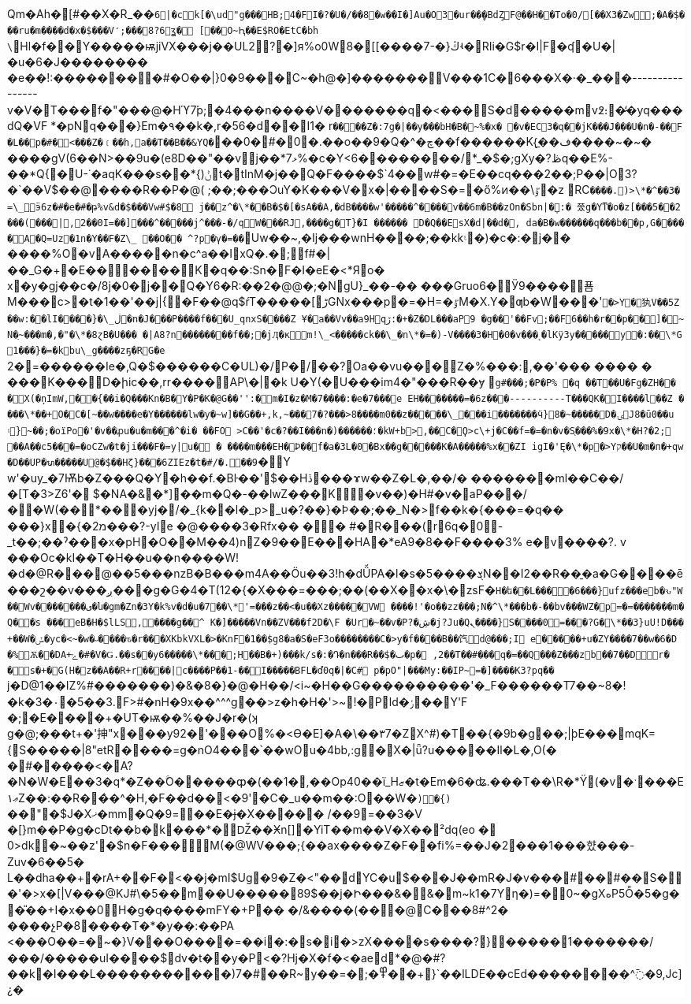 Qm�Ah�[#��X�R\_��`6|�ck[�\ud"g���HB;4�FI�?�U�/��8�w��I�]Au�O3�ur��̬�BdȤF@��H��To�0/޷[��X3�Zw;�A�$���ru�m����d�x�$���V̒;���8?6ʓ�
[��͹O~Ԧ��E$RO�EtC�bh\`Hl�f��Y�����ѭjiVX���j��UL2?�]я%o0W8�[[����7-�}ڭʵ�RIi�G$r�I|F�ʠ�U�|�u�6�J��������
�e��!:��������#�  O��|}0�9���C~�h@�]�������V���1C�6���X�·�\_���----------------v�V�T���f�"���@�Hϓ7֕p;�4���n����V�������q�<���S�d�����mv߶։�̷̒�yq���dQ�VF \*�pNq���}Em�٩��k�,r�56�d��I1�
r`����Z�:7g�|��yܶ���bH�B�~%�x� �v�EC3�q��jK���J���U�n�-��F�L��p�#�<���Z�﹝��h,a��T��B��&YQ�`��0�#�0�.��o��9�Q�^�چ��f������K{̲��ف����~�~�
����gV(6��N>��9u�(e8D��"��vj��\*ޅ7%�c�Y<6��������/\*\_�$�;gXy�?ڟq��E%-��\*Q{�U-˙�aqK���s��\*{)ݨt�tInM�j��Q�F����$`4��w#�=�E��cq���2��;P��|O3?�`��V$��@����R�� P�@(
;��;���ƆuY�K���V�x�|����S�=�ő%ͷ��\ٷ�z
RC`����.)>\*�^��3�=\_ӭ6z�#�e�#�թ%v&d�$���Vw#$�8
j��z^�\*��B�$�[�sA�� A,�dB����w'�����^����v��6m�B��zOn�Sbn|�̩:�
쭜g�Yͳ�o�z[���5��2���(���|,2�� 0I=��]���^�����j^���-�/qW���RJ,����g�T}�I
������
D�Q��EsX�d|��d�,
da�B�w������q���b��p, G����� A�Q=Uz�1n�Y��F�Z\_
��O�� ^?p�γ�=��`Uw��~,�Ij���wnH����;��kk۽�)�c�:�j��
����%O�vA�����n�c^a��IxQ�.�;f#�|��\_G�+�E������K�q��:Sn�F�I�eE�<\*Яo�
x�y�gj��c�/8j�0�j��Q�Y6�R:��2�@@ �;�NgU}\_��-�� ���Gruo6�Ӱ9����푬M���c>�t� 1��'��j|{�F��@q$ŕT�����[ڑGNx���p�=�H=�ٷM�X.Y�ƣb�W���'`� >Y�犱V��5Z��w:��lI����}�\_ڶ�n�J���P����f���U̲qnxS����Z
¥�a��Vv��a9Hqڒ:�+�Z�DL���aP9 �g��'��Fv;��F6��h�r��p��]�~N�ַ~���m�,�"�\*�8ɀB�U���
�|A8?n��������f��;�jӅ�ĸm!\_<�����ck��\_�n\*�=�)-V����3�H� 0� v���˻�lKӱЗy�����y�:��\*G⪟1���}�=�kbu\_g����zҕ�RG�e`2�=������Ie�,Q�$������C�UL)�/P�/��?Oa��vu���Z�%���:,��'��� ����
�
���K���D�իic��,rr����AP\�|�k U�Y(�U���ؚim4�"���R��ɏ  `g#���;�P�P%
�q ��T��U�Fg�ZH���X(�ņImW,��{��i�Q���Kn�B�Y�P�K�@G ��'':�޽m�I�z�M�7����:�e�7���e EH�������=�6z���----------T���QK� I����l��Z
����\*��+O�C�[~��w����e�Y������lw�y�~w]��G��+,k,~���7�?���>8����m0��z�����\_���i�������ӵ}޹�����~�8D�ۍJ8�ū0��u۽}~��;�oїPo�'�v��ꝓu�u�m���^�i�
�٘�FO >C��'�c�?��I���n�)������؛�kW+b>,��C�Ϙ>c\+j�C��f=�=�n�v�S֖���%�9x�\*�H?�2;
��A��c׶��5�=�oCZw�t�ji���F�=y|u�
� ����m���EH�Ꝧ��f�a�3L�0�Bx��g ����ަ�K�A�����%x��ZI igI�'Ę�\*�p�>Yק��U�m�п�+qw�D��UP�ᬱ�����U@�$��Hζ}���6ZIEz�t�#/�.��9`� Y w'�uy\_�7Ѭb�Z���Q�Y�h��f.�Bŀ��'$��Hڏ���ɤw��Z�L�,��/� �������ml��C��/�[T�3>Z6'� $�NA�&�\*]��m�Q�-��lwZ���K�v��)�H#�v�aP���/��W(��܎\*�� �yj�/�\_{k��l�\_p>\_u�?��}�Þ��;��\_N�>f��k�{���=�q��
���}x�{�מ2���?-yIe �@����3�Rfx��
 �� #�R���(r6q�0-\_t��;��ˀ���x�pH�O��M��4)nZ�9��E���HA�\*eA9�8��F����3% e�v����?. v ���Oc�kI��T�H��u��n����W!�d�@R���@��5���nzB�B���m4A��Öu��3!h�dǙPA�l�s�5����ܮN��I2��R��̱�a�G����ē���շ��v���ږ��� g�G�4�T(12�{�X���=���;��(��X��x�\�zsF�`H�ե��L����6���}ufz���eb�ԅ"W��Wv�������ی�ն�gm�Zn�3Y�k%v�d�u�7��\*'=���z��<�u��Xz�����VW ����!'�o��zz���;N�^\*���b�-��bv���WZ�p=�=�������m�Q��s ���eB�H�$lLS,����g��^
K�]�����Vn��ZV� ��f2D�\F �Ur�~��v�P?�ڜ�j?Ju�Qܢ����}S����0=���?G�\*��3}uU!D���+��W�ݽ�yc�<~�w�˶����ԏ�r���XKbkVXL�>�KnF�1��$g8�a�S�eF3o��������C�>y�f����B��饩d@���;I e�����+u�ZY����7��w�6�D�%Ѫ�� DA+ݻ�#�V�Ǥ.��s��y6�����\*���;H��B�+)���k/s�:�Դ�n���R��$�ٮ�p�
,2��T��#���q�=��Q���Z���z׷b��7��D ׶r��s�+�G(H�z��A��R+r����|c����P��1-��I�����BFL�ď0q�|�C# p�pO"|���My:��IP~=�]����K3?pq��`j�D@1��IZ%#� ������)�&�8�}�@�H��/<i~�H��G����������'�\_F������T7��~8�!�k� 3�۰�5��3.F>#�nH�9x��^^^g��>z�h�H�'>~!�Pld�ݬ��Y'F
�;�E����+�UT�ѭ��%��J�r �(ʞ g�@;���t+�'抻"x���y92�'���O%�<ϴ�E]�A�\��۳7�ZX^#)�T��{�9b�g��;|ϸE���mqK={S�����|8"etR����=g�nO4���՝��wOu�4bb,:g�X�|ǖ?u�����Il�L�,O(� �#�����<�A?�N�W�E��3�q\*�Z��ۚO�����ȹ�(��1�,��Op40��ї\_Hޒ�t�Em�6�ʥ.���T��\R�\*Ϋ(�v�ˑ���Eޢ۱Z��:��R��̀�^�H,�F��d��<�9'�C�\_u��m��:O��W�`)�{)`��"�$ J�Xޚ�mm�Q�޼=9��E�ɉ�X����� /��9=��3�V �[}m��P�g�cDt��b�k���\*� Ǆ��Ӿn[]�YiT��m��V�X��²dq(eo
�
0>dk�~��z'�$n�F���M(�@WV���;{��ax����Z�F��fi%=��J�2���1���햤���-Zuv�6��5�
L��dha��+�rA+��F�<��j�mI$Ug͸�9�Z�<"��dYC�u $���J��mR�J�v���#��#��S��'�>x�[|V���@KJ#\�5��m��U�����89$��j�Ի���&�&�m~k1�7Yƞ�)=�0~�gXهP5Ȭ�5�g��̎��+I�x��0H�g�q����mFY�+P�� �/&����(���@C���8#^2� ����չP�8����T�\*�y��:��PA
<���O��=�~�}V���O����=��i�:�s�i�>zX����s����?}�����1�������/���/�����uI����$dv�t��y�P<�?Hj�X�f�<�aed\*�@�#?��k�I���L�����������)7�#��R~y��=�;�߾��+}`��lLDE��cEd��������^߫�9,Jc]¿�